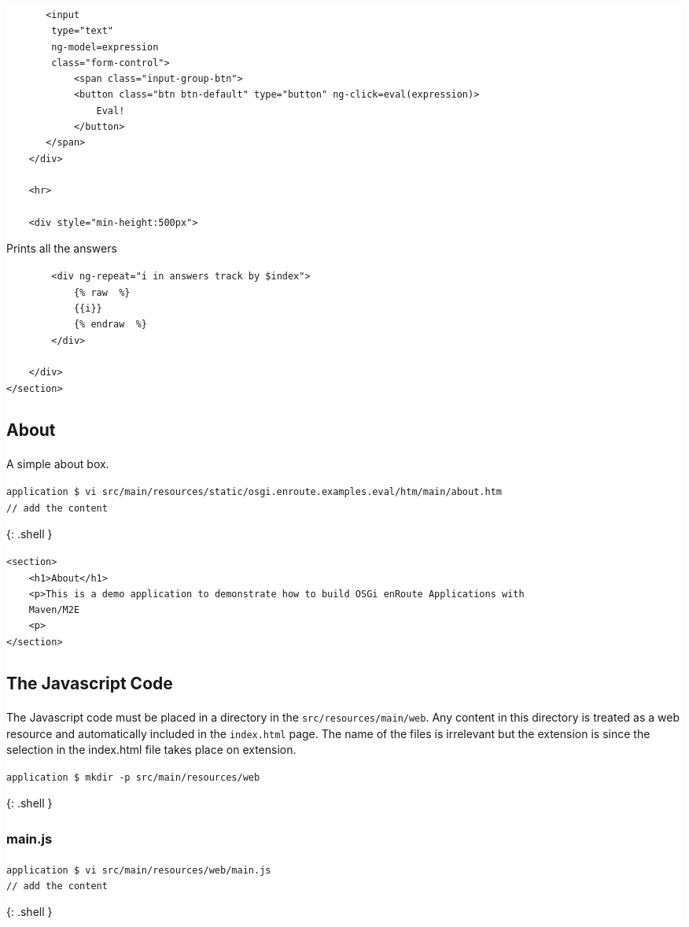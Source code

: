 		   <input 
		   	type="text" 
		   	ng-model=expression 
		   	class="form-control">
		   		<span class="input-group-btn">
		        <button class="btn btn-default" type="button" ng-click=eval(expression)>
		        	Eval!
		        </button>
		   </span>
		</div>
		
		<hr>
		
		<div style="min-height:500px">

Prints all the answers
		
			<div ng-repeat="i in answers track by $index">
				{% raw  %}
				{{i}}
				{% endraw  %}
			</div>
			
		</div>
	</section>


## About

A simple about box.

	application $ vi src/main/resources/static/osgi.enroute.examples.eval/htm/main/about.htm
	// add the content
{: .shell }

	<section>
		<h1>About</h1>
		<p>This is a demo application to demonstrate how to build OSGi enRoute Applications with 
		Maven/M2E
		<p>
	</section>

## The Javascript Code

The Javascript code must be placed in a directory in the `src/resources/main/web`. Any
content in this directory is treated as a web resource and automatically included
in the `index.html` page. The name of the files is irrelevant but the extension is
since the selection in the index.html file takes place on extension.

	application $ mkdir -p src/main/resources/web
{: .shell }

### main.js

	application $ vi src/main/resources/web/main.js
	// add the content
{: .shell }
